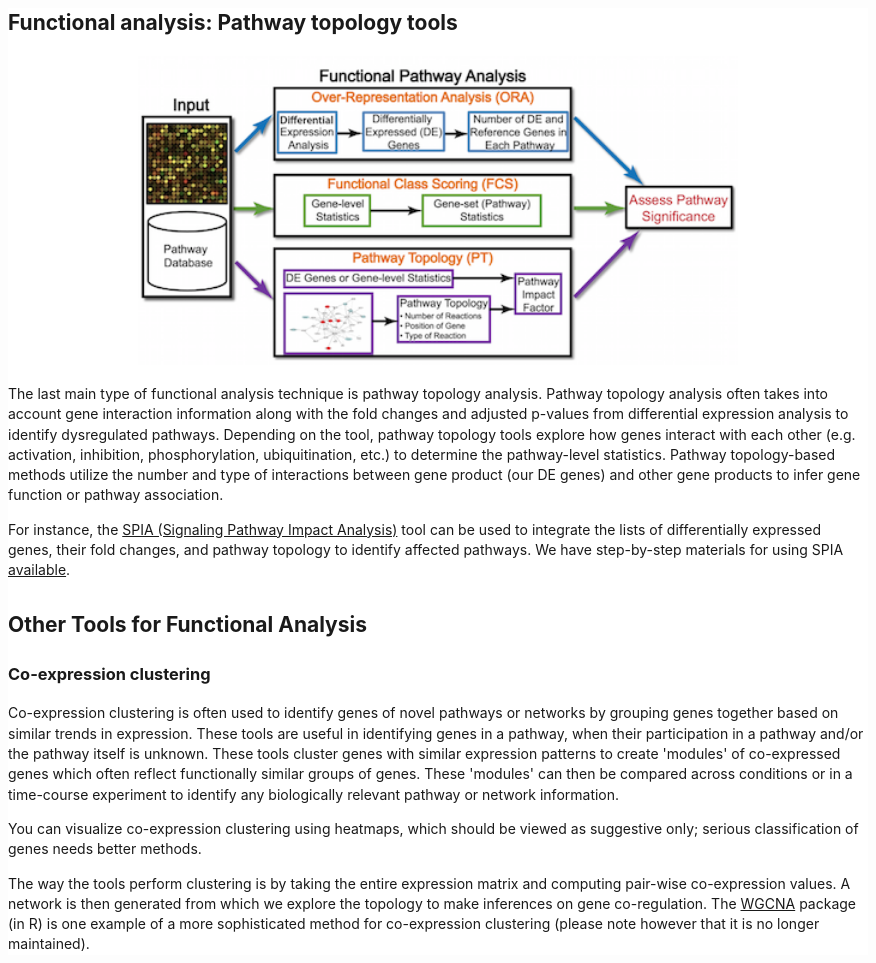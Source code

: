 ## Functional analysis: Pathway topology tools

<p align="center"> 
<img src="../img/pathway_analysis.png" width="600">
</p>

The last main type of functional analysis technique is pathway topology analysis. Pathway topology analysis often takes into account gene interaction information along with the fold changes and adjusted p-values from differential expression analysis to identify dysregulated pathways. Depending on the tool, pathway topology tools explore how genes interact with each other (e.g. activation, inhibition, phosphorylation, ubiquitination, etc.) to determine the pathway-level statistics. Pathway topology-based methods utilize the number and type of interactions between gene product (our DE genes) and other gene products to infer gene function or pathway association. 

For instance, the [SPIA (Signaling Pathway Impact Analysis)](http://bioconductor.org/packages/release/bioc/html/SPIA.html) tool can be used to integrate the lists of differentially expressed genes, their fold changes, and pathway topology to identify affected pathways. We have step-by-step materials for using SPIA [available](pathway_topology.md).

## Other Tools for Functional Analysis

### Co-expression clustering

Co-expression clustering is often used to identify genes of novel pathways or networks by grouping genes together based on similar trends in expression. These tools are useful in identifying genes in a pathway, when their participation in a pathway and/or the pathway itself is unknown. These tools cluster genes with similar expression patterns to create 'modules' of co-expressed genes which often reflect functionally similar groups of genes. These 'modules' can then be compared across conditions or in a time-course experiment to identify any biologically relevant pathway or network information.

You can visualize co-expression clustering using heatmaps, which should be viewed as suggestive only; serious classification of genes needs better methods.  

The way the tools perform clustering is by taking the entire expression matrix and computing pair-wise co-expression values. A network is then generated from which we explore the topology to make inferences on gene co-regulation. The [WGCNA]([https://horvath.genetics.ucla.edu/html/CoexpressionNetwork/Rpackages/WGCNA/](https://web.archive.org/web/20230323144343/horvath.genetics.ucla.edu/html/CoexpressionNetwork/Rpackages/WGCNA/)) package (in R) is one example of a more sophisticated method for co-expression clustering (please note however that it is no longer maintained).
